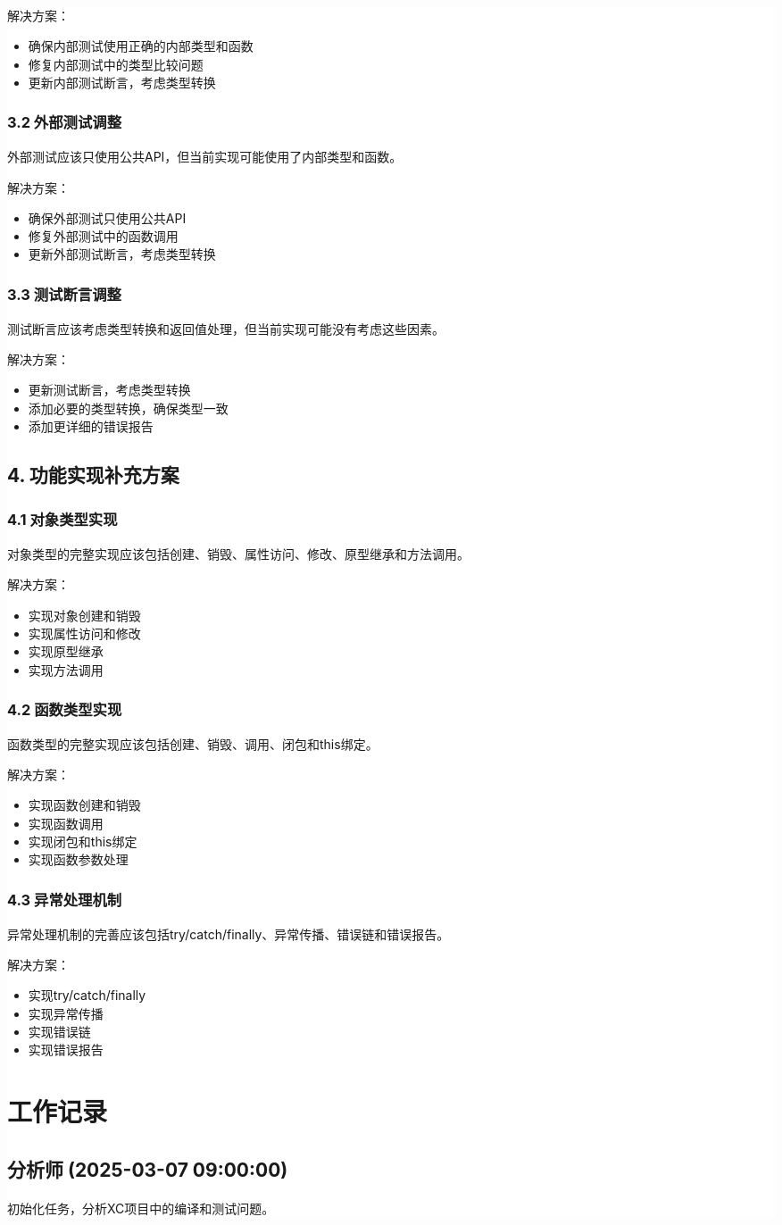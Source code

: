 解决方案：
- 确保内部测试使用正确的内部类型和函数
- 修复内部测试中的类型比较问题
- 更新内部测试断言，考虑类型转换

### 3.2 外部测试调整
外部测试应该只使用公共API，但当前实现可能使用了内部类型和函数。

解决方案：
- 确保外部测试只使用公共API
- 修复外部测试中的函数调用
- 更新外部测试断言，考虑类型转换

### 3.3 测试断言调整
测试断言应该考虑类型转换和返回值处理，但当前实现可能没有考虑这些因素。

解决方案：
- 更新测试断言，考虑类型转换
- 添加必要的类型转换，确保类型一致
- 添加更详细的错误报告

## 4. 功能实现补充方案
### 4.1 对象类型实现
对象类型的完整实现应该包括创建、销毁、属性访问、修改、原型继承和方法调用。

解决方案：
- 实现对象创建和销毁
- 实现属性访问和修改
- 实现原型继承
- 实现方法调用

### 4.2 函数类型实现
函数类型的完整实现应该包括创建、销毁、调用、闭包和this绑定。

解决方案：
- 实现函数创建和销毁
- 实现函数调用
- 实现闭包和this绑定
- 实现函数参数处理

### 4.3 异常处理机制
异常处理机制的完善应该包括try/catch/finally、异常传播、错误链和错误报告。

解决方案：
- 实现try/catch/finally
- 实现异常传播
- 实现错误链
- 实现错误报告

# 工作记录
## 分析师 (2025-03-07 09:00:00)
初始化任务，分析XC项目中的编译和测试问题。
